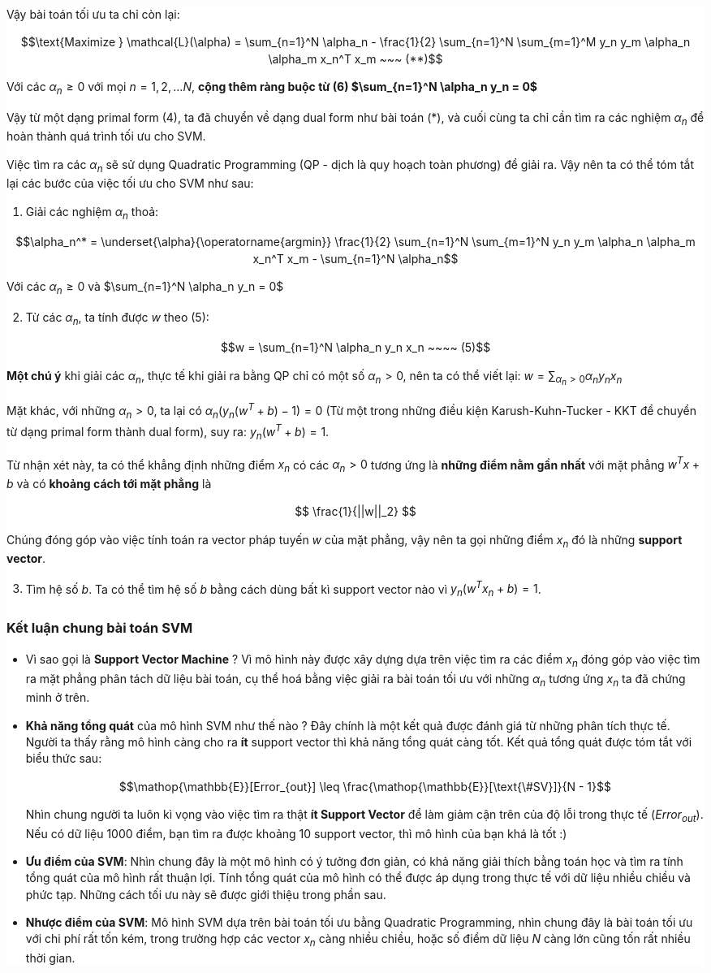 Vậy bài toán tối ưu ta chỉ còn lại:

$$\text{Maximize  } \mathcal{L}(\alpha) = \sum_{n=1}^N \alpha_n - \frac{1}{2} \sum_{n=1}^N \sum_{m=1}^M y_n y_m \alpha_n \alpha_m x_n^T x_m ~~~ (**)$$

Với các $\alpha_n \geq 0$ với mọi $n = 1,2, ... N$, **cộng thêm ràng buộc từ (6) $\sum_{n=1}^N \alpha_n y_n = 0$**

Vậy từ một dạng primal form (4), ta đã chuyển về dạng dual form như bài toán (\*), và cuối cùng ta chỉ cần tìm ra các nghiệm $\alpha_n$ để hoàn thành quá trình tối ưu cho SVM.

Việc tìm ra các $\alpha_n$ sẽ sử dụng Quadratic Programming (QP - dịch là quy hoạch toàn phương) để giải ra. Vậy nên ta có thể tóm tắt lại các bước của việc tối ưu cho SVM như sau:

1. Giải các nghiệm $\alpha_n$ thoả:

$$\alpha_n^* = \underset{\alpha}{\operatorname{argmin}} \frac{1}{2} \sum_{n=1}^N \sum_{m=1}^N y_n y_m \alpha_n \alpha_m x_n^T x_m - \sum_{n=1}^N \alpha_n$$

Với các $\alpha_n \geq 0$ và $\sum_{n=1}^N \alpha_n y_n = 0$

2. Từ các $\alpha_n$, ta tính được $w$ theo (5):

$$w = \sum_{n=1}^N \alpha_n y_n x_n ~~~~ (5)$$

**Một chú ý** khi giải các $\alpha_n$, thực tế khi giải ra bằng QP chỉ có một số $\alpha_n > 0$, nên ta có thể viết lại: $w = \sum_{\alpha_n > 0} \alpha_n y_n x_n$

Mặt khác, với những $\alpha_n > 0$, ta lại có $\alpha_n (y_n(w^T + b) - 1) = 0$ (Từ một trong những điều kiện Karush-Kuhn-Tucker - KKT để chuyển từ dạng  primal form thành dual form), suy ra: $y_n(w^T + b) = 1$.

Từ nhận xét này, ta có thể khẳng định những điểm $x_n$ có các $\alpha_n > 0$ tương ứng là **những điểm nằm gần nhất** với mặt phẳng $w^Tx + b$ và có **khoảng cách tới mặt phẳng** là

$$ \frac{1}{||w||_2} $$

Chúng đóng góp vào việc tính toán ra vector pháp tuyến $w$ của mặt phẳng, vậy nên ta gọi những điểm $x_n$ đó là những **support vector**.

3. Tìm hệ số $b$. Ta có thể tìm hệ số $b$ bằng cách dùng bất kì support vector nào vì $y_n(w^T x_n + b) = 1$.

### Kết luận chung bài toán SVM

* Vì sao gọi là **Support Vector Machine** ? Vì mô hình này được xây dựng dựa trên việc tìm ra các điểm $x_n$ đóng góp vào việc tìm ra mặt phẳng phân tách dữ liệu bài toán, cụ thể hoá bằng việc giải ra bài toán tối ưu với những $\alpha_n$ tương ứng $x_n$ ta đã chứng minh ở trên.

* **Khả năng tổng quát** của mô hình SVM như thế nào ? Đây chính là một kết quả được đánh giá từ những phân tích thực tế. Người ta thấy rằng mô hình càng cho ra **ít** support vector thì khả năng tổng quát càng tốt. Kết quả tổng quát được tóm tắt với biểu thức sau:

    $$\mathop{\mathbb{E}}[Error_{out}] \leq \frac{\mathop{\mathbb{E}}[\text{\#SV}]}{N - 1}$$

    Nhìn chung người ta luôn kì vọng vào việc tìm ra thật **ít Support Vector** để làm giảm cận trên của độ lỗi trong thực tế ($Error_{out}$). Nếu có dữ liệu 1000 điểm, bạn tìm ra được khoảng 10 support vector, thì mô hình của bạn khá là tốt :)

* **Ưu điểm của SVM**: Nhìn chung đây là một mô hình có ý tưởng đơn giản, có khả năng giải thích bằng toán học và tìm ra tính tổng quát của mô hình rất thuận lợi. Tính tổng quát của mô hình có thể được áp dụng trong thực tế với dữ liệu nhiều chiều và phức tạp. Những cách tối ưu này sẽ được giới thiệu trong phần sau.

* **Nhược điểm của SVM**: Mô hình SVM dựa trên bài toán tối ưu bằng Quadratic Programming, nhìn chung đây là bài toán tối ưu với chi phí rất tốn kém, trong trường hợp các vector $x_n$ càng nhiều chiều, hoặc số điểm dữ liệu $N$ càng lớn cũng tốn rất nhiều thời gian.
